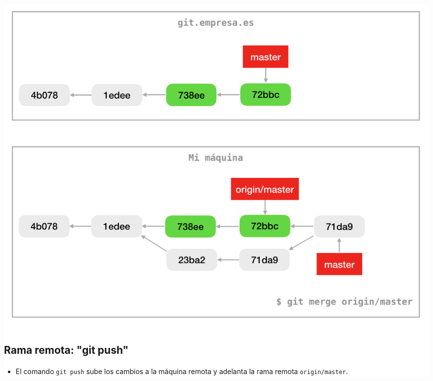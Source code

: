 <img src="imagenes/merge-remota.png" width="900px"/>





## Rama remota: "git push" ##

- El comando `git push` sube los cambios a la máquina remota y
  adelanta la rama remota `origin/master`.
